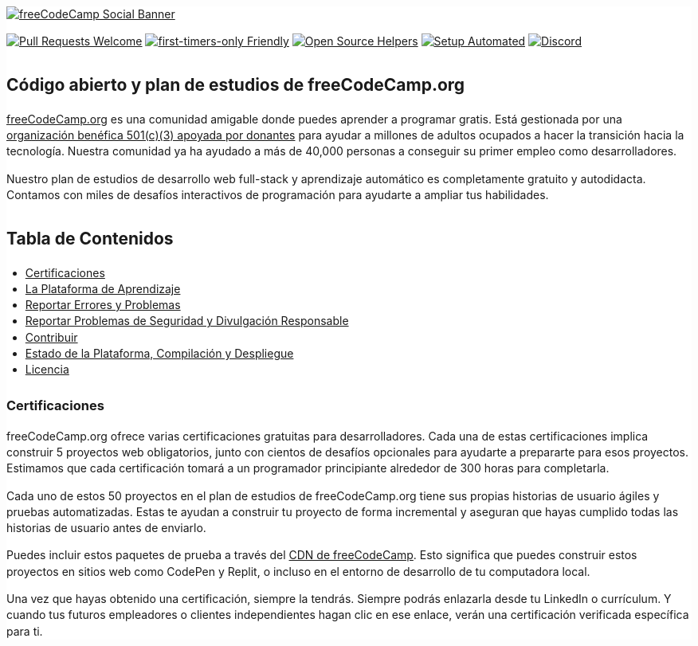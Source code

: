 [![freeCodeCamp Social Banner](https://cdn.freecodecamp.org/platform/universal/fcc_banner_new.png)](https://www.freecodecamp.org/)

[![Pull Requests Welcome](https://img.shields.io/badge/PRs-welcome-brightgreen.svg?style=flat)](https://makeapullrequest.com)
[![first-timers-only Friendly](https://img.shields.io/badge/first--timers--only-friendly-blue.svg)](https://www.firsttimersonly.com/)
[![Open Source Helpers](https://www.codetriage.com/freecodecamp/freecodecamp/badges/users.svg)](https://www.codetriage.com/freecodecamp/freecodecamp)
[![Setup Automated](https://img.shields.io/badge/setup-automated-blue?logo=gitpod)](https://gitpod.io/from-referrer/)
[![Discord](https://img.shields.io/discord/692816967895220344?logo=discord&label=Discord&color=5865F2)](https://discord.gg/PRyKn3Vbay)

## Código abierto y plan de estudios de freeCodeCamp.org

[freeCodeCamp.org](https://www.freecodecamp.org) es una comunidad amigable donde puedes aprender a programar gratis. Está gestionada por una [organización benéfica 501(c)(3) apoyada por donantes](https://www.freecodecamp.org/donate) para ayudar a millones de adultos ocupados a hacer la transición hacia la tecnología. Nuestra comunidad ya ha ayudado a más de 40,000 personas a conseguir su primer empleo como desarrolladores.

Nuestro plan de estudios de desarrollo web full-stack y aprendizaje automático es completamente gratuito y autodidacta. Contamos con miles de desafíos interactivos de programación para ayudarte a ampliar tus habilidades.

## Tabla de Contenidos

- [Certificaciones](#certifications)
- [La Plataforma de Aprendizaje](#the-learning-platform)
- [Reportar Errores y Problemas](#reporting-bugs-and-issues)
- [Reportar Problemas de Seguridad y Divulgación Responsable](#reporting-security-issues-and-responsible-disclosure)
- [Contribuir](#contributing)
- [Estado de la Plataforma, Compilación y Despliegue](#platform-build-and-deployment-status)
- [Licencia](#license)

### Certificaciones

freeCodeCamp.org ofrece varias certificaciones gratuitas para desarrolladores. Cada una de estas certificaciones implica construir 5 proyectos web obligatorios, junto con cientos de desafíos opcionales para ayudarte a prepararte para esos proyectos. Estimamos que cada certificación tomará a un programador principiante alrededor de 300 horas para completarla.

Cada uno de estos 50 proyectos en el plan de estudios de freeCodeCamp.org tiene sus propias historias de usuario ágiles y pruebas automatizadas. Estas te ayudan a construir tu proyecto de forma incremental y aseguran que hayas cumplido todas las historias de usuario antes de enviarlo.

Puedes incluir estos paquetes de prueba a través del [CDN de freeCodeCamp](https://cdn.freecodecamp.org/testable-projects-fcc/v1/bundle.js). Esto significa que puedes construir estos proyectos en sitios web como CodePen y Replit, o incluso en el entorno de desarrollo de tu computadora local.

Una vez que hayas obtenido una certificación, siempre la tendrás. Siempre podrás enlazarla desde tu LinkedIn o currículum. Y cuando tus futuros empleadores o clientes independientes hagan clic en ese enlace, verán una certificación verificada específica para ti.
